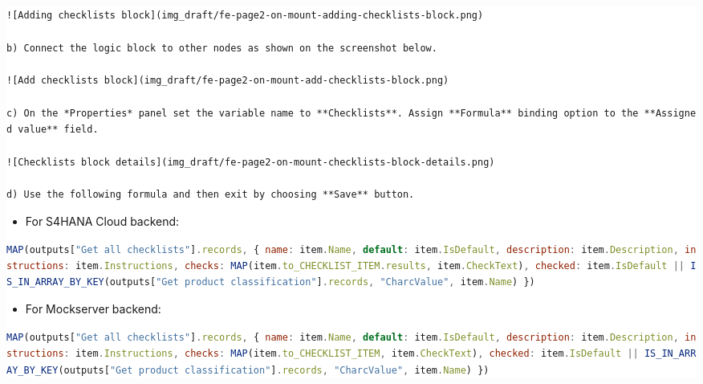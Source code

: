     ![Adding checklists block](img_draft/fe-page2-on-mount-adding-checklists-block.png)
    
    b) Connect the logic block to other nodes as shown on the screenshot below.
    
    ![Add checklists block](img_draft/fe-page2-on-mount-add-checklists-block.png)
    
    c) On the *Properties* panel set the variable name to **Checklists**. Assign **Formula** binding option to the **Assigned value** field.
    
    ![Checklists block details](img_draft/fe-page2-on-mount-checklists-block-details.png)
    
    d) Use the following formula and then exit by choosing **Save** button.
    
- For S4HANA Cloud backend:
    
```js
MAP(outputs["Get all checklists"].records, { name: item.Name, default: item.IsDefault, description: item.Description, instructions: item.Instructions, checks: MAP(item.to_CHECKLIST_ITEM.results, item.CheckText), checked: item.IsDefault || IS_IN_ARRAY_BY_KEY(outputs["Get product classification"].records, "CharcValue", item.Name) })
```

- For Mockserver backend:

```js
MAP(outputs["Get all checklists"].records, { name: item.Name, default: item.IsDefault, description: item.Description, instructions: item.Instructions, checks: MAP(item.to_CHECKLIST_ITEM, item.CheckText), checked: item.IsDefault || IS_IN_ARRAY_BY_KEY(outputs["Get product classification"].records, "CharcValue", item.Name) })
```
